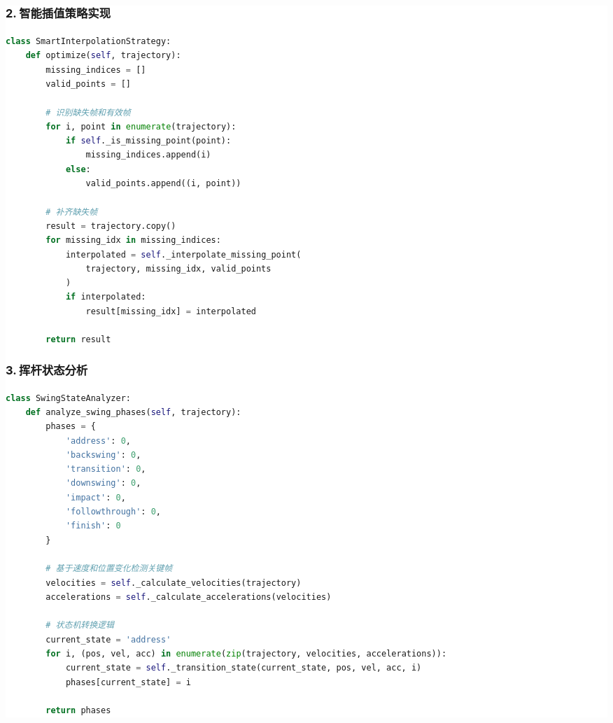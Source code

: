 ### 2. 智能插值策略实现

```python
class SmartInterpolationStrategy:
    def optimize(self, trajectory):
        missing_indices = []
        valid_points = []
        
        # 识别缺失帧和有效帧
        for i, point in enumerate(trajectory):
            if self._is_missing_point(point):
                missing_indices.append(i)
            else:
                valid_points.append((i, point))
        
        # 补齐缺失帧
        result = trajectory.copy()
        for missing_idx in missing_indices:
            interpolated = self._interpolate_missing_point(
                trajectory, missing_idx, valid_points
            )
            if interpolated:
                result[missing_idx] = interpolated
        
        return result
```

### 3. 挥杆状态分析

```python
class SwingStateAnalyzer:
    def analyze_swing_phases(self, trajectory):
        phases = {
            'address': 0,
            'backswing': 0,
            'transition': 0,
            'downswing': 0,
            'impact': 0,
            'followthrough': 0,
            'finish': 0
        }
        
        # 基于速度和位置变化检测关键帧
        velocities = self._calculate_velocities(trajectory)
        accelerations = self._calculate_accelerations(velocities)
        
        # 状态机转换逻辑
        current_state = 'address'
        for i, (pos, vel, acc) in enumerate(zip(trajectory, velocities, accelerations)):
            current_state = self._transition_state(current_state, pos, vel, acc, i)
            phases[current_state] = i
        
        return phases
```
